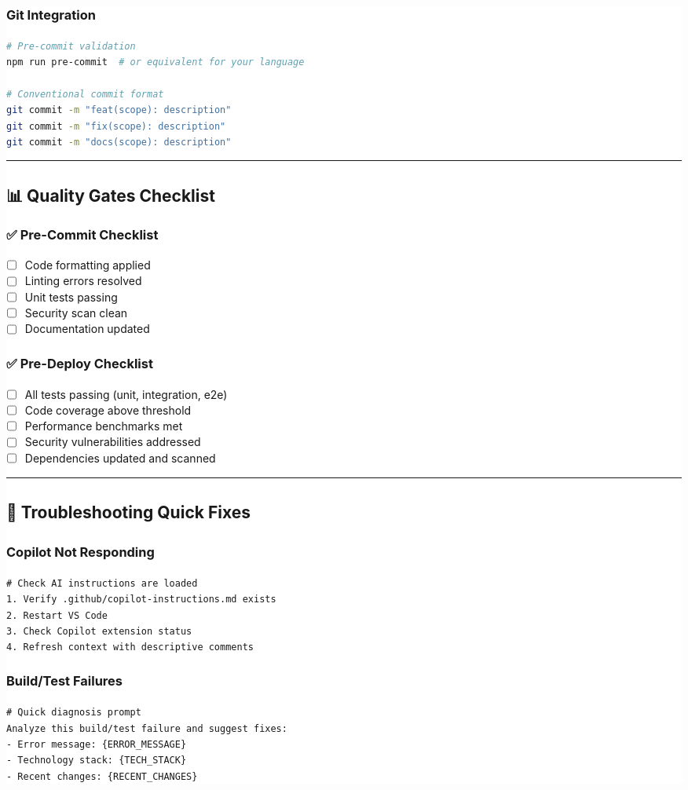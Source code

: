 ### **Git Integration**
```bash
# Pre-commit validation
npm run pre-commit  # or equivalent for your language

# Conventional commit format
git commit -m "feat(scope): description"
git commit -m "fix(scope): description"
git commit -m "docs(scope): description"
```

---

## 📊 Quality Gates Checklist

### ✅ **Pre-Commit Checklist**
- [ ] Code formatting applied
- [ ] Linting errors resolved
- [ ] Unit tests passing
- [ ] Security scan clean
- [ ] Documentation updated

### ✅ **Pre-Deploy Checklist**
- [ ] All tests passing (unit, integration, e2e)
- [ ] Code coverage above threshold
- [ ] Performance benchmarks met
- [ ] Security vulnerabilities addressed
- [ ] Dependencies updated and scanned

---

## 🚨 Troubleshooting Quick Fixes

### **Copilot Not Responding**
```
# Check AI instructions are loaded
1. Verify .github/copilot-instructions.md exists
2. Restart VS Code
3. Check Copilot extension status
4. Refresh context with descriptive comments
```

### **Build/Test Failures**
```
# Quick diagnosis prompt
Analyze this build/test failure and suggest fixes:
- Error message: {ERROR_MESSAGE}
- Technology stack: {TECH_STACK}
- Recent changes: {RECENT_CHANGES}
```
